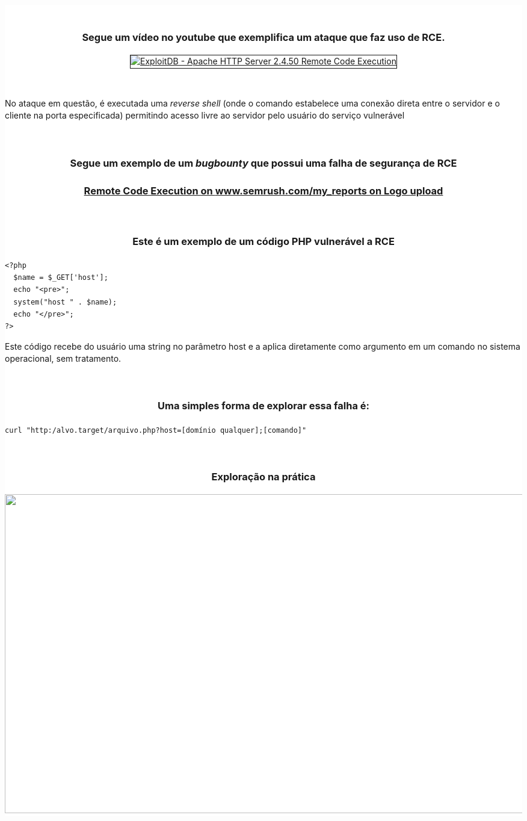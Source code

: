 <br />

### **<p style="text-align: center;">Segue um vídeo no youtube que exemplifica um ataque que faz uso de RCE.</p>**

<p style="text-align: center;"><a href="http://www.youtube.com/watch?feature=player_embedded&v=3ErMkc07VNk" target="_blank">
 <img src="https://i.ytimg.com/vi/3ErMkc07VNk/maxresdefault.jpg" alt="ExploitDB - Apache HTTP Server 2.4.50 Remote Code Execution" width="480" height="270" border="1"/>
</a></p>

<br />

No ataque em questão, é executada uma _reverse shell_ (onde o comando estabelece uma conexão direta entre o servidor e o cliente na porta especificada) permitindo acesso livre ao servidor pelo usuário do serviço vulnerável

<br />

### **<p style="text-align: center;">Segue um exemplo de um _bugbounty_ que possui uma falha de segurança de RCE</p>**
### <p style="text-align: center;">[Remote Code Execution on www.semrush.com/my_reports on Logo upload](https://hackerone.com/reports/403417)</p>

<br />

### **<p style="text-align: center;">Este é um exemplo de um código PHP vulnerável a RCE</p>**
```
<?php
  $name = $_GET['host'];
  echo "<pre>";
  system("host " . $name);
  echo "</pre>";
?>
```
Este código recebe do usuário uma string no parâmetro host e a aplica diretamente como argumento em um comando no sistema operacional, sem tratamento.

<br />


### **<p style="text-align: center;">Uma simples forma de explorar essa falha é:</p>**

```
curl "http:/alvo.target/arquivo.php?host=[domínio qualquer];[comando]"
```

<br />

### **<p style="text-align: center;">Exploração na prática</p>**
<p style="text-align: center;"><img src="https://cdn.discordapp.com/attachments/847460307826638848/1097601913157062726/poc_RCE.gif"  width="960" height="530"></p>
